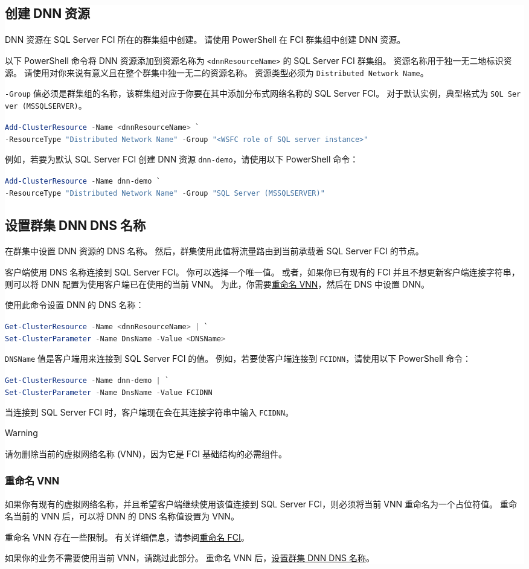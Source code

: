 ## <a name="create-dnn-resource"></a>创建 DNN 资源 

DNN 资源在 SQL Server FCI 所在的群集组中创建。 请使用 PowerShell 在 FCI 群集组中创建 DNN 资源。 

以下 PowerShell 命令将 DNN 资源添加到资源名称为 `<dnnResourceName>` 的 SQL Server FCI 群集组。 资源名称用于独一无二地标识资源。 请使用对你来说有意义且在整个群集中独一无二的资源名称。 资源类型必须为 `Distributed Network Name`。 

`-Group` 值必须是群集组的名称，该群集组对应于你要在其中添加分布式网络名称的 SQL Server FCI。 对于默认实例，典型格式为 `SQL Server (MSSQLSERVER)`。 


```powershell
Add-ClusterResource -Name <dnnResourceName> `
-ResourceType "Distributed Network Name" -Group "<WSFC role of SQL server instance>"
```

例如，若要为默认 SQL Server FCI 创建 DNN 资源 `dnn-demo`，请使用以下 PowerShell 命令：

```powershell
Add-ClusterResource -Name dnn-demo `
-ResourceType "Distributed Network Name" -Group "SQL Server (MSSQLSERVER)"

```

## <a name="set-cluster-dnn-dns-name"></a>设置群集 DNN DNS 名称

在群集中设置 DNN 资源的 DNS 名称。 然后，群集使用此值将流量路由到当前承载着 SQL Server FCI 的节点。 

客户端使用 DNS 名称连接到 SQL Server FCI。 你可以选择一个唯一值。 或者，如果你已有现有的 FCI 并且不想更新客户端连接字符串，则可以将 DNN 配置为使用客户端已在使用的当前 VNN。 为此，你需要[重命名 VNN](#rename-the-vnn)，然后在 DNS 中设置 DNN。

使用此命令设置 DNN 的 DNS 名称： 

```powershell
Get-ClusterResource -Name <dnnResourceName> | `
Set-ClusterParameter -Name DnsName -Value <DNSName>
```

`DNSName` 值是客户端用来连接到 SQL Server FCI 的值。 例如，若要使客户端连接到 `FCIDNN`，请使用以下 PowerShell 命令：

```powershell
Get-ClusterResource -Name dnn-demo | `
Set-ClusterParameter -Name DnsName -Value FCIDNN
```

当连接到 SQL Server FCI 时，客户端现在会在其连接字符串中输入 `FCIDNN`。 

   > [!WARNING]
   > 请勿删除当前的虚拟网络名称 (VNN)，因为它是 FCI 基础结构的必需组件。 


### <a name="rename-the-vnn"></a>重命名 VNN 

如果你有现有的虚拟网络名称，并且希望客户端继续使用该值连接到 SQL Server FCI，则必须将当前 VNN 重命名为一个占位符值。 重命名当前的 VNN 后，可以将 DNN 的 DNS 名称值设置为 VNN。 

重命名 VNN 存在一些限制。 有关详细信息，请参阅[重命名 FCI](https://docs.microsoft.com/sql/sql-server/failover-clusters/install/rename-a-sql-server-failover-cluster-instance)。

如果你的业务不需要使用当前 VNN，请跳过此部分。 重命名 VNN 后，[设置群集 DNN DNS 名称](#set-cluster-dnn-dns-name)。 
